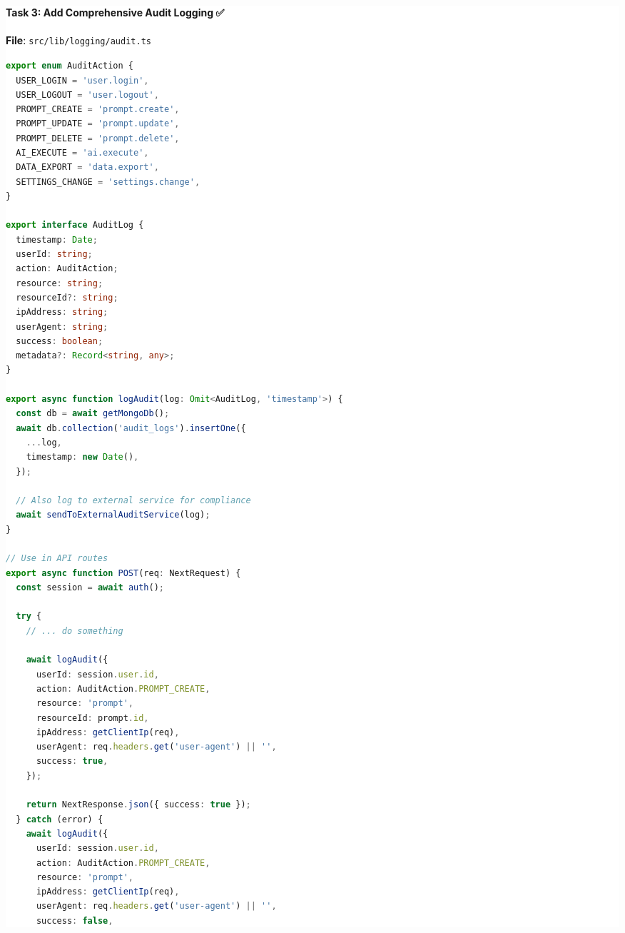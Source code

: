 #### Task 3: Add Comprehensive Audit Logging ✅
**File**: `src/lib/logging/audit.ts`

```typescript
export enum AuditAction {
  USER_LOGIN = 'user.login',
  USER_LOGOUT = 'user.logout',
  PROMPT_CREATE = 'prompt.create',
  PROMPT_UPDATE = 'prompt.update',
  PROMPT_DELETE = 'prompt.delete',
  AI_EXECUTE = 'ai.execute',
  DATA_EXPORT = 'data.export',
  SETTINGS_CHANGE = 'settings.change',
}

export interface AuditLog {
  timestamp: Date;
  userId: string;
  action: AuditAction;
  resource: string;
  resourceId?: string;
  ipAddress: string;
  userAgent: string;
  success: boolean;
  metadata?: Record<string, any>;
}

export async function logAudit(log: Omit<AuditLog, 'timestamp'>) {
  const db = await getMongoDb();
  await db.collection('audit_logs').insertOne({
    ...log,
    timestamp: new Date(),
  });
  
  // Also log to external service for compliance
  await sendToExternalAuditService(log);
}

// Use in API routes
export async function POST(req: NextRequest) {
  const session = await auth();
  
  try {
    // ... do something
    
    await logAudit({
      userId: session.user.id,
      action: AuditAction.PROMPT_CREATE,
      resource: 'prompt',
      resourceId: prompt.id,
      ipAddress: getClientIp(req),
      userAgent: req.headers.get('user-agent') || '',
      success: true,
    });
    
    return NextResponse.json({ success: true });
  } catch (error) {
    await logAudit({
      userId: session.user.id,
      action: AuditAction.PROMPT_CREATE,
      resource: 'prompt',
      ipAddress: getClientIp(req),
      userAgent: req.headers.get('user-agent') || '',
      success: false,
```
